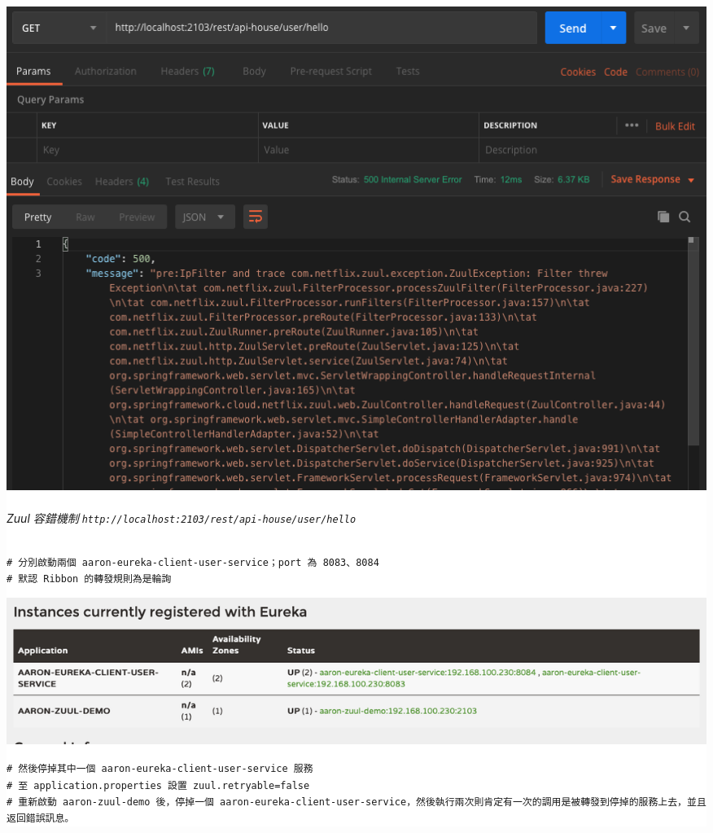 ![a166ae0666dccf70f1dceffface0b343](imgs/F1E212CD-54B1-4CB9-8CAC-9DA206931A3A.png)
###### Zuul 容錯機制 `http://localhost:2103/rest/api-house/user/hello`
```
# 分別啟動兩個 aaron-eureka-client-user-service；port 為 8083、8084
# 默認 Ribbon 的轉發規則為是輪詢
```
![2752c071ccb9047ffec55e5b3144eb1c](imgs/B6CDC152-D2D3-4B36-A978-72AD7F0FF54C.png)
```
# 然後停掉其中一個 aaron-eureka-client-user-service 服務
# 至 application.properties 設置 zuul.retryable=false
# 重新啟動 aaron-zuul-demo 後，停掉一個 aaron-eureka-client-user-service，然後執行兩次則肯定有一次的調用是被轉發到停掉的服務上去，並且返回錯誤訊息。
```